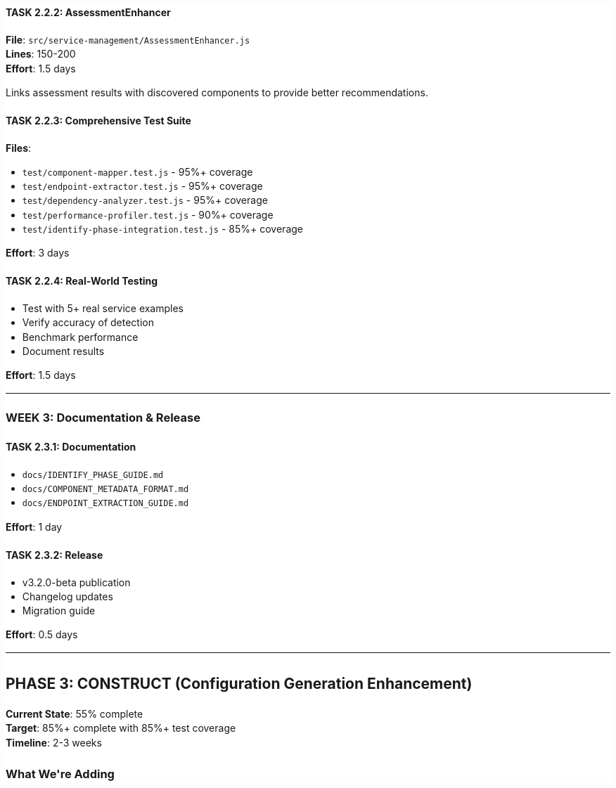 #### TASK 2.2.2: AssessmentEnhancer
**File**: `src/service-management/AssessmentEnhancer.js`  
**Lines**: 150-200  
**Effort**: 1.5 days

Links assessment results with discovered components to provide better recommendations.

#### TASK 2.2.3: Comprehensive Test Suite
**Files**:
- `test/component-mapper.test.js` - 95%+ coverage
- `test/endpoint-extractor.test.js` - 95%+ coverage
- `test/dependency-analyzer.test.js` - 95%+ coverage
- `test/performance-profiler.test.js` - 90%+ coverage
- `test/identify-phase-integration.test.js` - 85%+ coverage

**Effort**: 3 days

#### TASK 2.2.4: Real-World Testing
- Test with 5+ real service examples
- Verify accuracy of detection
- Benchmark performance
- Document results

**Effort**: 1.5 days

---

### WEEK 3: Documentation & Release

#### TASK 2.3.1: Documentation
- `docs/IDENTIFY_PHASE_GUIDE.md`
- `docs/COMPONENT_METADATA_FORMAT.md`
- `docs/ENDPOINT_EXTRACTION_GUIDE.md`

**Effort**: 1 day

#### TASK 2.3.2: Release
- v3.2.0-beta publication
- Changelog updates
- Migration guide

**Effort**: 0.5 days

---

## PHASE 3: CONSTRUCT (Configuration Generation Enhancement)

**Current State**: 55% complete  
**Target**: 85%+ complete with 85%+ test coverage  
**Timeline**: 2-3 weeks

### What We're Adding

